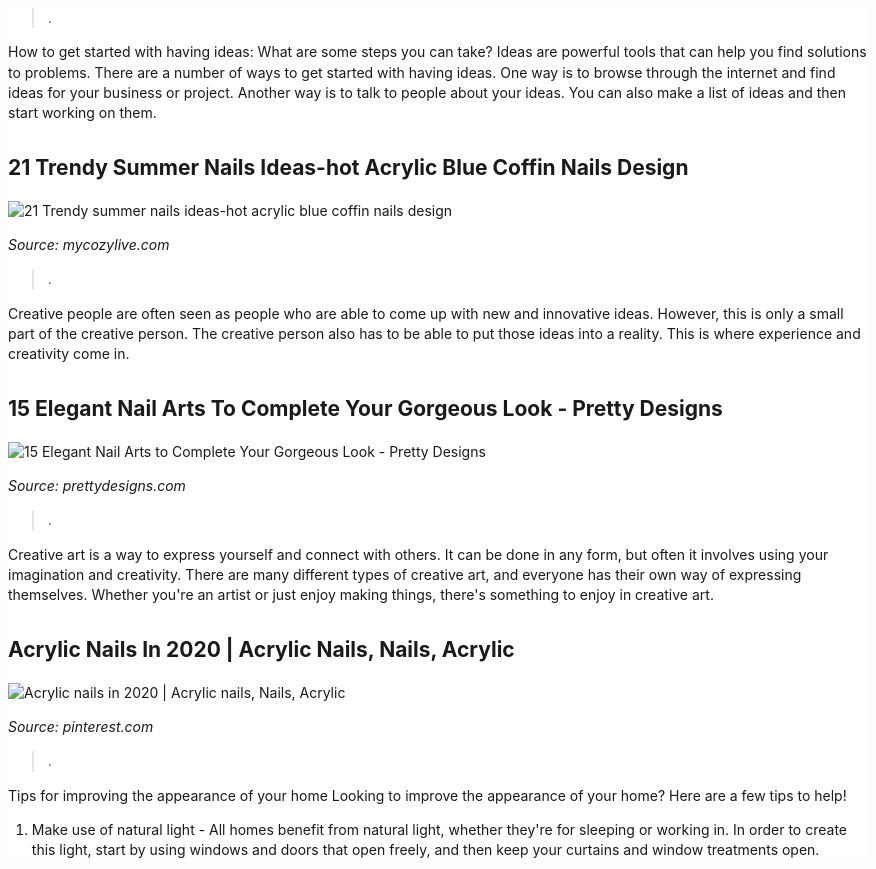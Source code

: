 >. 

	

How to get started with having ideas: What are some steps you can take?
Ideas are powerful tools that can help you find solutions to problems. There are a number of ways to get started with having ideas. One way is to browse through the internet and find ideas for your business or project. Another way is to talk to people about your ideas. You can also make a list of ideas and then start working on them.

    
## 21 Trendy Summer Nails Ideas-hot Acrylic Blue Coffin Nails Design

<img loading=lazy src="https://mycozylive.com/wp-content/uploads/2020/07/15-1.png" onerror="this.onerror=null;this.src='https://tse3.mm.bing.net/th?id=OIP.NrIG1IbNCi7ggbnSL0IuwwHaJC&amp;pid=15.1';" alt="21 Trendy summer nails ideas-hot acrylic blue coffin nails design">

_Source: mycozylive.com_

>. 

	

Creative people are often seen as people who are able to come up with new and innovative ideas. However, this is only a small part of the creative person. The creative person also has to be able to put those ideas into a reality. This is where experience and creativity come in.

    
## 15 Elegant Nail Arts To Complete Your Gorgeous Look - Pretty Designs

<img loading=lazy src="https://www.prettydesigns.com/wp-content/uploads/2014/02/White-Nails.jpg" onerror="this.onerror=null;this.src='https://tse2.mm.bing.net/th?id=OIP.MnMJnBzQp4uDWtyRbPnqEwHaKB&amp;pid=15.1';" alt="15 Elegant Nail Arts to Complete Your Gorgeous Look - Pretty Designs">

_Source: prettydesigns.com_

>. 

	

Creative art is a way to express yourself and connect with others. It can be done in any form, but often it involves using your imagination and creativity. There are many different types of creative art, and everyone has their own way of expressing themselves. Whether you're an artist or just enjoy making things, there's something to enjoy in creative art.

    
## Acrylic Nails In 2020 | Acrylic Nails, Nails, Acrylic

<img loading=lazy src="https://i.pinimg.com/736x/44/6e/c2/446ec237007f77e9f2e3c68e7ae09c6e.jpg" onerror="this.onerror=null;this.src='https://tse2.mm.bing.net/th?id=OIP.zEYBHd0S-JpKKvuixuALowHaHN&amp;pid=15.1';" alt="Acrylic nails in 2020 | Acrylic nails, Nails, Acrylic">

_Source: pinterest.com_

>. 

	

Tips for improving the appearance of your home
Looking to improve the appearance of your home? Here are a few tips to help!
1. Make use of natural light - All homes benefit from natural light, whether they're for sleeping or working in. In order to create this light, start by using windows and doors that open freely, and then keep your curtains and window treatments open.

